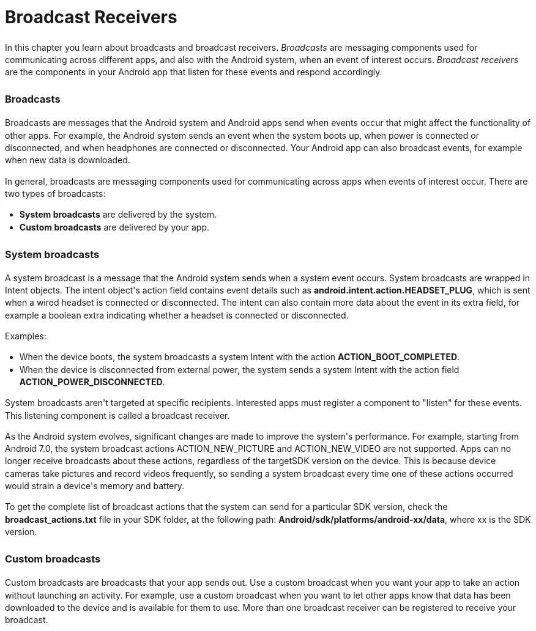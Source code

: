 # Broadcast Receivers
In this chapter you learn about broadcasts and broadcast receivers. *Broadcasts* are messaging components used for communicating across different apps, and also with the Android system, when an event of interest occurs. *Broadcast receivers* are the components in your Android app that listen for these events and respond accordingly.


### Broadcasts
Broadcasts are messages that the Android system and Android apps send when events occur that might affect the functionality of other apps. For example, the Android system sends an event when the system boots up, when power is connected or disconnected, and when headphones are connected or disconnected. Your Android app can also broadcast events, for example when new data is downloaded.

In general, broadcasts are messaging components used for communicating across apps when events of interest occur. There are two types of broadcasts:

- **System broadcasts** are delivered by the system.
- **Custom broadcasts** are delivered by your app.


### System broadcasts
A system broadcast is a message that the Android system sends when a system event occurs. System broadcasts are wrapped in Intent objects. The intent object's action field contains event details such as **android.intent.action.HEADSET_PLUG**, which is sent when a wired headset is connected or disconnected. The intent can also contain more data about the event in its extra field, for example a boolean extra indicating whether a headset is connected or disconnected.

Examples:

- When the device boots, the system broadcasts a system Intent with the action **ACTION_BOOT_COMPLETED**.
- When the device is disconnected from external power, the system sends a system Intent with the action field **ACTION_POWER_DISCONNECTED**.

System broadcasts aren't targeted at specific recipients. Interested apps must register a component to "listen" for these events. This listening component is called a broadcast receiver.

As the Android system evolves, significant changes are made to improve the system's performance. For example, starting from Android 7.0, the system broadcast actions ACTION_NEW_PICTURE and ACTION_NEW_VIDEO are not supported. Apps can no longer receive broadcasts about these actions, regardless of the targetSDK version on the device. This is because device cameras take pictures and record videos frequently, so sending a system broadcast every time one of these actions occurred would strain a device's memory and battery.

To get the complete list of broadcast actions that the system can send for a particular SDK version, check the **broadcast_actions.txt** file in your SDK folder, at the following path: **Android/sdk/platforms/android-xx/data**, where xx is the SDK version.

### Custom broadcasts
Custom broadcasts are broadcasts that your app sends out. Use a custom broadcast when you want your app to take an action without launching an activity. For example, use a custom broadcast when you want to let other apps know that data has been downloaded to the device and is available for them to use. More than one broadcast receiver can be registered to receive your broadcast.
